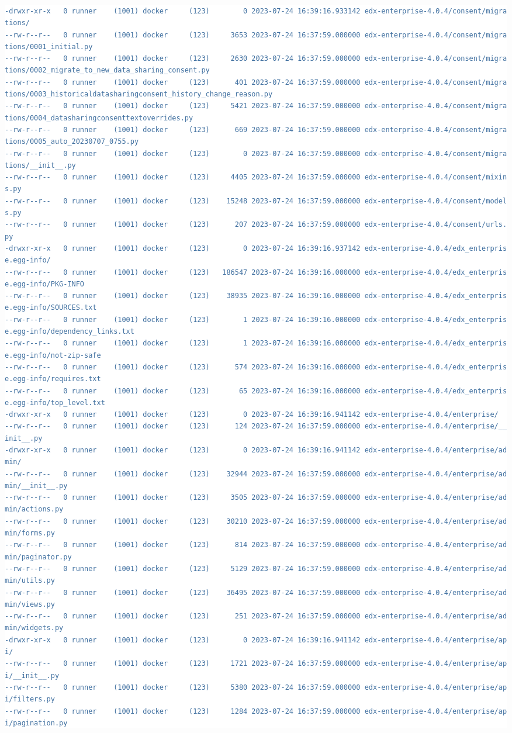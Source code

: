 ```diff
-drwxr-xr-x   0 runner    (1001) docker     (123)        0 2023-07-24 16:39:16.933142 edx-enterprise-4.0.4/consent/migrations/
--rw-r--r--   0 runner    (1001) docker     (123)     3653 2023-07-24 16:37:59.000000 edx-enterprise-4.0.4/consent/migrations/0001_initial.py
--rw-r--r--   0 runner    (1001) docker     (123)     2630 2023-07-24 16:37:59.000000 edx-enterprise-4.0.4/consent/migrations/0002_migrate_to_new_data_sharing_consent.py
--rw-r--r--   0 runner    (1001) docker     (123)      401 2023-07-24 16:37:59.000000 edx-enterprise-4.0.4/consent/migrations/0003_historicaldatasharingconsent_history_change_reason.py
--rw-r--r--   0 runner    (1001) docker     (123)     5421 2023-07-24 16:37:59.000000 edx-enterprise-4.0.4/consent/migrations/0004_datasharingconsenttextoverrides.py
--rw-r--r--   0 runner    (1001) docker     (123)      669 2023-07-24 16:37:59.000000 edx-enterprise-4.0.4/consent/migrations/0005_auto_20230707_0755.py
--rw-r--r--   0 runner    (1001) docker     (123)        0 2023-07-24 16:37:59.000000 edx-enterprise-4.0.4/consent/migrations/__init__.py
--rw-r--r--   0 runner    (1001) docker     (123)     4405 2023-07-24 16:37:59.000000 edx-enterprise-4.0.4/consent/mixins.py
--rw-r--r--   0 runner    (1001) docker     (123)    15248 2023-07-24 16:37:59.000000 edx-enterprise-4.0.4/consent/models.py
--rw-r--r--   0 runner    (1001) docker     (123)      207 2023-07-24 16:37:59.000000 edx-enterprise-4.0.4/consent/urls.py
-drwxr-xr-x   0 runner    (1001) docker     (123)        0 2023-07-24 16:39:16.937142 edx-enterprise-4.0.4/edx_enterprise.egg-info/
--rw-r--r--   0 runner    (1001) docker     (123)   186547 2023-07-24 16:39:16.000000 edx-enterprise-4.0.4/edx_enterprise.egg-info/PKG-INFO
--rw-r--r--   0 runner    (1001) docker     (123)    38935 2023-07-24 16:39:16.000000 edx-enterprise-4.0.4/edx_enterprise.egg-info/SOURCES.txt
--rw-r--r--   0 runner    (1001) docker     (123)        1 2023-07-24 16:39:16.000000 edx-enterprise-4.0.4/edx_enterprise.egg-info/dependency_links.txt
--rw-r--r--   0 runner    (1001) docker     (123)        1 2023-07-24 16:39:16.000000 edx-enterprise-4.0.4/edx_enterprise.egg-info/not-zip-safe
--rw-r--r--   0 runner    (1001) docker     (123)      574 2023-07-24 16:39:16.000000 edx-enterprise-4.0.4/edx_enterprise.egg-info/requires.txt
--rw-r--r--   0 runner    (1001) docker     (123)       65 2023-07-24 16:39:16.000000 edx-enterprise-4.0.4/edx_enterprise.egg-info/top_level.txt
-drwxr-xr-x   0 runner    (1001) docker     (123)        0 2023-07-24 16:39:16.941142 edx-enterprise-4.0.4/enterprise/
--rw-r--r--   0 runner    (1001) docker     (123)      124 2023-07-24 16:37:59.000000 edx-enterprise-4.0.4/enterprise/__init__.py
-drwxr-xr-x   0 runner    (1001) docker     (123)        0 2023-07-24 16:39:16.941142 edx-enterprise-4.0.4/enterprise/admin/
--rw-r--r--   0 runner    (1001) docker     (123)    32944 2023-07-24 16:37:59.000000 edx-enterprise-4.0.4/enterprise/admin/__init__.py
--rw-r--r--   0 runner    (1001) docker     (123)     3505 2023-07-24 16:37:59.000000 edx-enterprise-4.0.4/enterprise/admin/actions.py
--rw-r--r--   0 runner    (1001) docker     (123)    30210 2023-07-24 16:37:59.000000 edx-enterprise-4.0.4/enterprise/admin/forms.py
--rw-r--r--   0 runner    (1001) docker     (123)      814 2023-07-24 16:37:59.000000 edx-enterprise-4.0.4/enterprise/admin/paginator.py
--rw-r--r--   0 runner    (1001) docker     (123)     5129 2023-07-24 16:37:59.000000 edx-enterprise-4.0.4/enterprise/admin/utils.py
--rw-r--r--   0 runner    (1001) docker     (123)    36495 2023-07-24 16:37:59.000000 edx-enterprise-4.0.4/enterprise/admin/views.py
--rw-r--r--   0 runner    (1001) docker     (123)      251 2023-07-24 16:37:59.000000 edx-enterprise-4.0.4/enterprise/admin/widgets.py
-drwxr-xr-x   0 runner    (1001) docker     (123)        0 2023-07-24 16:39:16.941142 edx-enterprise-4.0.4/enterprise/api/
--rw-r--r--   0 runner    (1001) docker     (123)     1721 2023-07-24 16:37:59.000000 edx-enterprise-4.0.4/enterprise/api/__init__.py
--rw-r--r--   0 runner    (1001) docker     (123)     5380 2023-07-24 16:37:59.000000 edx-enterprise-4.0.4/enterprise/api/filters.py
--rw-r--r--   0 runner    (1001) docker     (123)     1284 2023-07-24 16:37:59.000000 edx-enterprise-4.0.4/enterprise/api/pagination.py
```